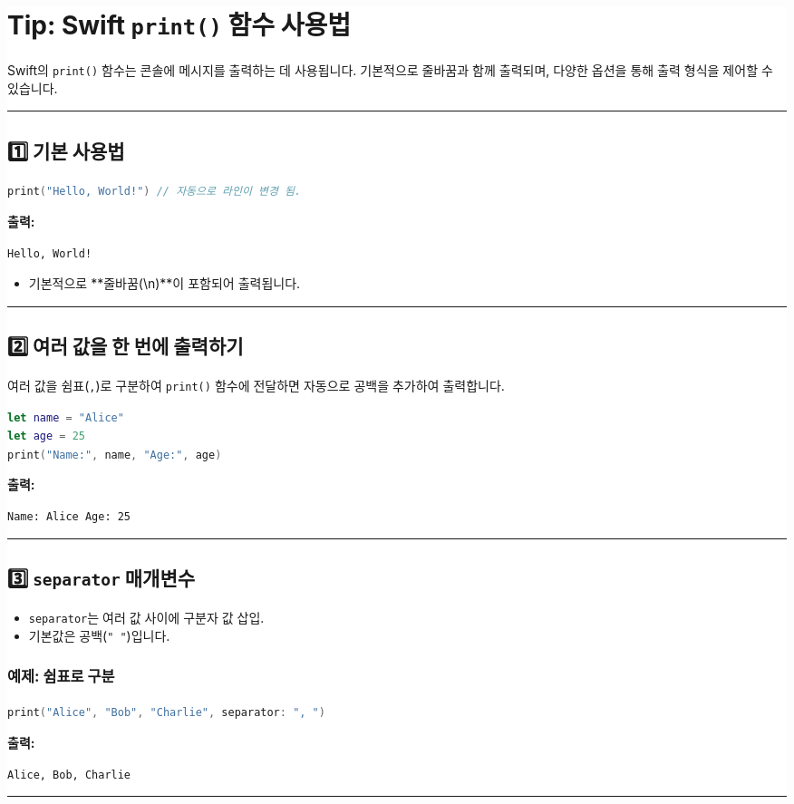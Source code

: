 # **Tip: Swift `print()` 함수 사용법**

Swift의 `print()` 함수는 콘솔에 메시지를 출력하는 데 사용됩니다. 기본적으로 줄바꿈과 함께 출력되며, 다양한 옵션을 통해 출력 형식을 제어할 수 있습니다.

---

## **1️⃣ 기본 사용법**

```swift
print("Hello, World!") // 자동으로 라인이 변경 됨.
```

**출력:**

```
Hello, World! 

```

- 기본적으로 **줄바꿈(\n)**이 포함되어 출력됩니다.

---

## **2️⃣ 여러 값을 한 번에 출력하기**

여러 값을 쉼표(`,`)로 구분하여 `print()` 함수에 전달하면 자동으로 공백을 추가하여 출력합니다.

```swift
let name = "Alice"
let age = 25
print("Name:", name, "Age:", age)
```

**출력:**

```
Name: Alice Age: 25

```

---

## **3️⃣ `separator` 매개변수**

- `separator`는 여러 값 사이에 구분자 값 삽입.
- 기본값은 공백(`" "`)입니다.

### **예제: 쉼표로 구분**

```swift
print("Alice", "Bob", "Charlie", separator: ", ")
```

**출력:**

```
Alice, Bob, Charlie

```

---